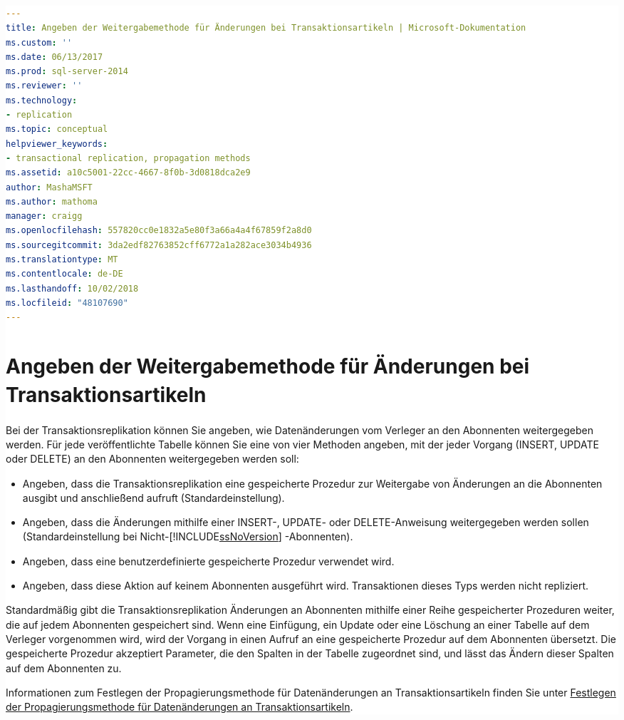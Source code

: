 ```yaml
---
title: Angeben der Weitergabemethode für Änderungen bei Transaktionsartikeln | Microsoft-Dokumentation
ms.custom: ''
ms.date: 06/13/2017
ms.prod: sql-server-2014
ms.reviewer: ''
ms.technology:
- replication
ms.topic: conceptual
helpviewer_keywords:
- transactional replication, propagation methods
ms.assetid: a10c5001-22cc-4667-8f0b-3d0818dca2e9
author: MashaMSFT
ms.author: mathoma
manager: craigg
ms.openlocfilehash: 557820cc0e1832a5e80f3a66a4a4f67859f2a8d0
ms.sourcegitcommit: 3da2edf82763852cff6772a1a282ace3034b4936
ms.translationtype: MT
ms.contentlocale: de-DE
ms.lasthandoff: 10/02/2018
ms.locfileid: "48107690"
---
```

# <a name="specify-how-changes-are-propagated-for-transactional-articles"></a>Angeben der Weitergabemethode für Änderungen bei Transaktionsartikeln
  Bei der Transaktionsreplikation können Sie angeben, wie Datenänderungen vom Verleger an den Abonnenten weitergegeben werden. Für jede veröffentlichte Tabelle können Sie eine von vier Methoden angeben, mit der jeder Vorgang (INSERT, UPDATE oder DELETE) an den Abonnenten weitergegeben werden soll:  
  
-   Angeben, dass die Transaktionsreplikation eine gespeicherte Prozedur zur Weitergabe von Änderungen an die Abonnenten ausgibt und anschließend aufruft (Standardeinstellung).  
  
-   Angeben, dass die Änderungen mithilfe einer INSERT-, UPDATE- oder DELETE-Anweisung weitergegeben werden sollen (Standardeinstellung bei Nicht-[!INCLUDE[ssNoVersion](../../../includes/ssnoversion-md.md)] -Abonnenten).  
  
-   Angeben, dass eine benutzerdefinierte gespeicherte Prozedur verwendet wird.  
  
-   Angeben, dass diese Aktion auf keinem Abonnenten ausgeführt wird. Transaktionen dieses Typs werden nicht repliziert.  
  
 Standardmäßig gibt die Transaktionsreplikation Änderungen an Abonnenten mithilfe einer Reihe gespeicherter Prozeduren weiter, die auf jedem Abonnenten gespeichert sind. Wenn eine Einfügung, ein Update oder eine Löschung an einer Tabelle auf dem Verleger vorgenommen wird, wird der Vorgang in einen Aufruf an eine gespeicherte Prozedur auf dem Abonnenten übersetzt. Die gespeicherte Prozedur akzeptiert Parameter, die den Spalten in der Tabelle zugeordnet sind, und lässt das Ändern dieser Spalten auf dem Abonnenten zu.  
  
 Informationen zum Festlegen der Propagierungsmethode für Datenänderungen an Transaktionsartikeln finden Sie unter [Festlegen der Propagierungsmethode für Datenänderungen an Transaktionsartikeln](../publish/set-the-propagation-method-for-data-changes-to-transactional-articles.md).  
  